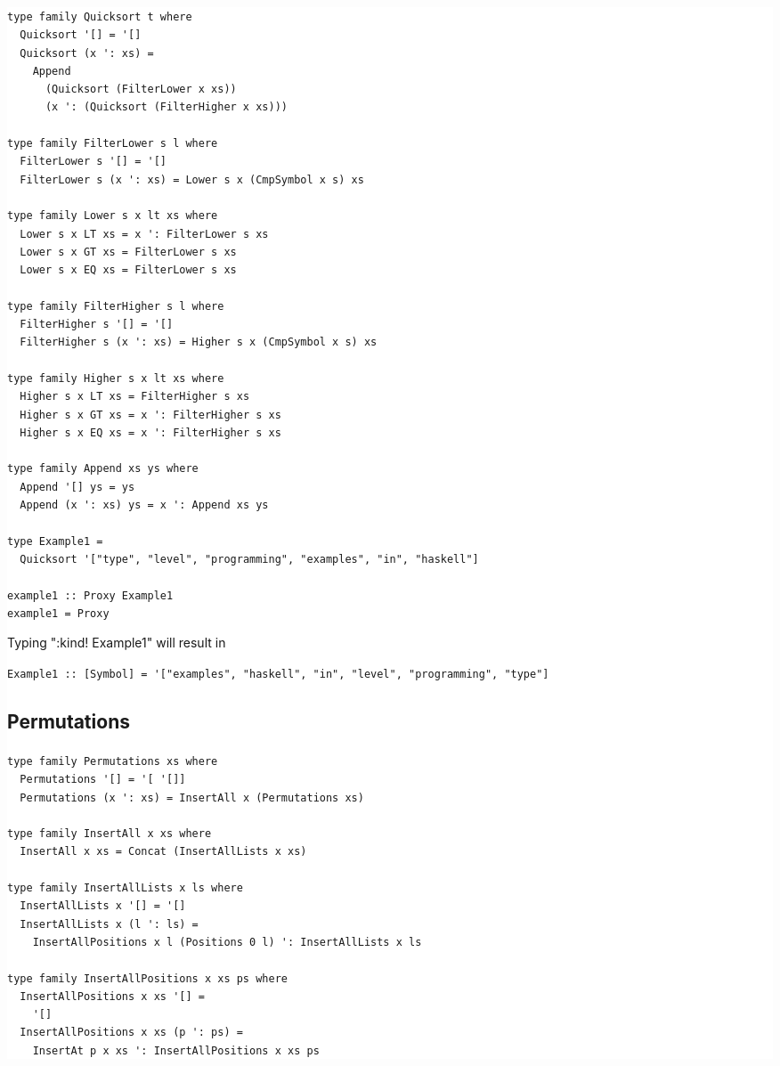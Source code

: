     type family Quicksort t where
      Quicksort '[] = '[]
      Quicksort (x ': xs) =
        Append
          (Quicksort (FilterLower x xs))
          (x ': (Quicksort (FilterHigher x xs)))

    type family FilterLower s l where
      FilterLower s '[] = '[]
      FilterLower s (x ': xs) = Lower s x (CmpSymbol x s) xs

    type family Lower s x lt xs where
      Lower s x LT xs = x ': FilterLower s xs
      Lower s x GT xs = FilterLower s xs
      Lower s x EQ xs = FilterLower s xs

    type family FilterHigher s l where
      FilterHigher s '[] = '[]
      FilterHigher s (x ': xs) = Higher s x (CmpSymbol x s) xs

    type family Higher s x lt xs where
      Higher s x LT xs = FilterHigher s xs
      Higher s x GT xs = x ': FilterHigher s xs
      Higher s x EQ xs = x ': FilterHigher s xs

    type family Append xs ys where
      Append '[] ys = ys
      Append (x ': xs) ys = x ': Append xs ys

    type Example1 =
      Quicksort '["type", "level", "programming", "examples", "in", "haskell"]

    example1 :: Proxy Example1
    example1 = Proxy

Typing ":kind! Example1" will result in

	Example1 :: [Symbol] = '["examples", "haskell", "in", "level", "programming", "type"]

## Permutations

    type family Permutations xs where
      Permutations '[] = '[ '[]]
      Permutations (x ': xs) = InsertAll x (Permutations xs)

    type family InsertAll x xs where
      InsertAll x xs = Concat (InsertAllLists x xs)

    type family InsertAllLists x ls where
      InsertAllLists x '[] = '[]
      InsertAllLists x (l ': ls) =
        InsertAllPositions x l (Positions 0 l) ': InsertAllLists x ls

    type family InsertAllPositions x xs ps where
      InsertAllPositions x xs '[] =
        '[]
      InsertAllPositions x xs (p ': ps) =
        InsertAt p x xs ': InsertAllPositions x xs ps
